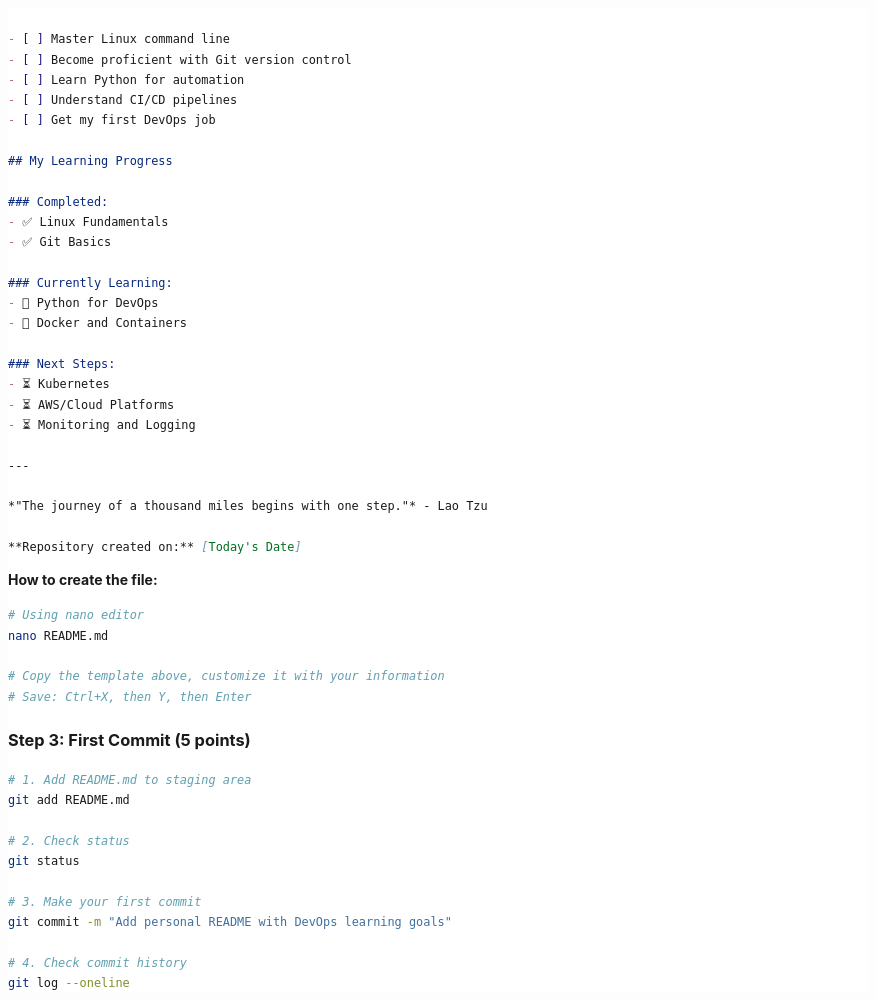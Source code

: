 ```markdown

- [ ] Master Linux command line
- [ ] Become proficient with Git version control
- [ ] Learn Python for automation
- [ ] Understand CI/CD pipelines
- [ ] Get my first DevOps job

## My Learning Progress

### Completed:
- ✅ Linux Fundamentals
- ✅ Git Basics

### Currently Learning:
- 🔄 Python for DevOps
- 🔄 Docker and Containers

### Next Steps:
- ⏳ Kubernetes
- ⏳ AWS/Cloud Platforms
- ⏳ Monitoring and Logging

---

*"The journey of a thousand miles begins with one step."* - Lao Tzu

**Repository created on:** [Today's Date]
```

**How to create the file:**
```bash
# Using nano editor
nano README.md

# Copy the template above, customize it with your information
# Save: Ctrl+X, then Y, then Enter
```

### Step 3: First Commit (5 points)

```bash
# 1. Add README.md to staging area
git add README.md

# 2. Check status
git status

# 3. Make your first commit
git commit -m "Add personal README with DevOps learning goals"

# 4. Check commit history
git log --oneline
```
